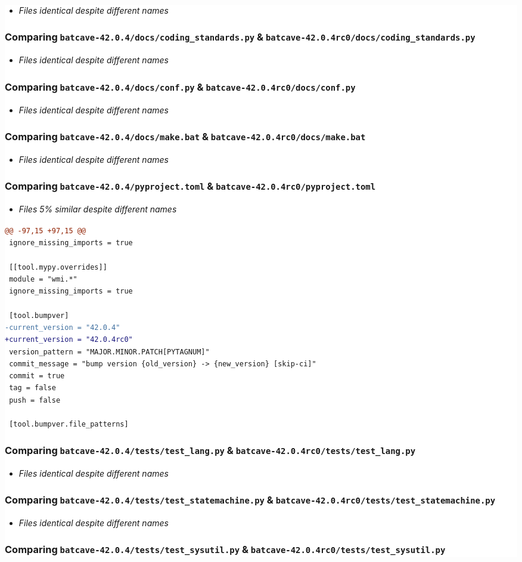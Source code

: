  * *Files identical despite different names*

### Comparing `batcave-42.0.4/docs/coding_standards.py` & `batcave-42.0.4rc0/docs/coding_standards.py`

 * *Files identical despite different names*

### Comparing `batcave-42.0.4/docs/conf.py` & `batcave-42.0.4rc0/docs/conf.py`

 * *Files identical despite different names*

### Comparing `batcave-42.0.4/docs/make.bat` & `batcave-42.0.4rc0/docs/make.bat`

 * *Files identical despite different names*

### Comparing `batcave-42.0.4/pyproject.toml` & `batcave-42.0.4rc0/pyproject.toml`

 * *Files 5% similar despite different names*

```diff
@@ -97,15 +97,15 @@
 ignore_missing_imports = true
 
 [[tool.mypy.overrides]]
 module = "wmi.*"
 ignore_missing_imports = true
 
 [tool.bumpver]
-current_version = "42.0.4"
+current_version = "42.0.4rc0"
 version_pattern = "MAJOR.MINOR.PATCH[PYTAGNUM]"
 commit_message = "bump version {old_version} -> {new_version} [skip-ci]"
 commit = true
 tag = false
 push = false
 
 [tool.bumpver.file_patterns]
```

### Comparing `batcave-42.0.4/tests/test_lang.py` & `batcave-42.0.4rc0/tests/test_lang.py`

 * *Files identical despite different names*

### Comparing `batcave-42.0.4/tests/test_statemachine.py` & `batcave-42.0.4rc0/tests/test_statemachine.py`

 * *Files identical despite different names*

### Comparing `batcave-42.0.4/tests/test_sysutil.py` & `batcave-42.0.4rc0/tests/test_sysutil.py`
